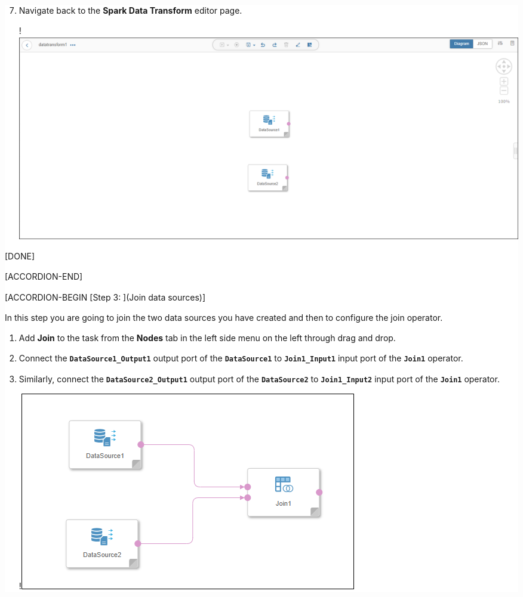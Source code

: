 7. Navigate back to the **Spark Data Transform** editor page.

    !![Back to editor](./datahub-trial-v2-workflow-part01_04.png)

[DONE]

[ACCORDION-END]

[ACCORDION-BEGIN [Step 3: ](Join data sources)]

In this step you are going to join the two data sources you have created and then to configure the join operator.

1. Add **Join** to the task from the **Nodes** tab in the left side menu on the left through drag and drop.

2. Connect the **`DataSource1_Output1`** output port of the **`DataSource1`** to **`Join1_Input1`** input port of the **`Join1`** operator.

3. Similarly, connect the **`DataSource2_Output1`** output port of the **`DataSource2`** to **`Join1_Input2`** input port of the **`Join1`** operator.

    !![Join Data](./datahub-trial-v2-workflow-part01_05.png)
